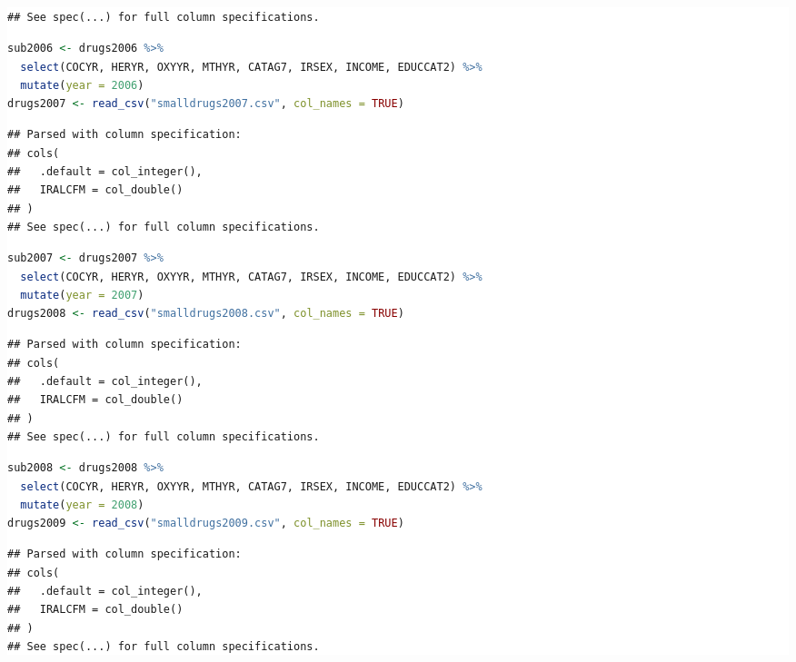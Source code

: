     ## See spec(...) for full column specifications.

``` r
sub2006 <- drugs2006 %>%
  select(COCYR, HERYR, OXYYR, MTHYR, CATAG7, IRSEX, INCOME, EDUCCAT2) %>%
  mutate(year = 2006)
drugs2007 <- read_csv("smalldrugs2007.csv", col_names = TRUE)
```

    ## Parsed with column specification:
    ## cols(
    ##   .default = col_integer(),
    ##   IRALCFM = col_double()
    ## )
    ## See spec(...) for full column specifications.

``` r
sub2007 <- drugs2007 %>%
  select(COCYR, HERYR, OXYYR, MTHYR, CATAG7, IRSEX, INCOME, EDUCCAT2) %>%
  mutate(year = 2007)
drugs2008 <- read_csv("smalldrugs2008.csv", col_names = TRUE)
```

    ## Parsed with column specification:
    ## cols(
    ##   .default = col_integer(),
    ##   IRALCFM = col_double()
    ## )
    ## See spec(...) for full column specifications.

``` r
sub2008 <- drugs2008 %>%
  select(COCYR, HERYR, OXYYR, MTHYR, CATAG7, IRSEX, INCOME, EDUCCAT2) %>%
  mutate(year = 2008)
drugs2009 <- read_csv("smalldrugs2009.csv", col_names = TRUE)
```

    ## Parsed with column specification:
    ## cols(
    ##   .default = col_integer(),
    ##   IRALCFM = col_double()
    ## )
    ## See spec(...) for full column specifications.
